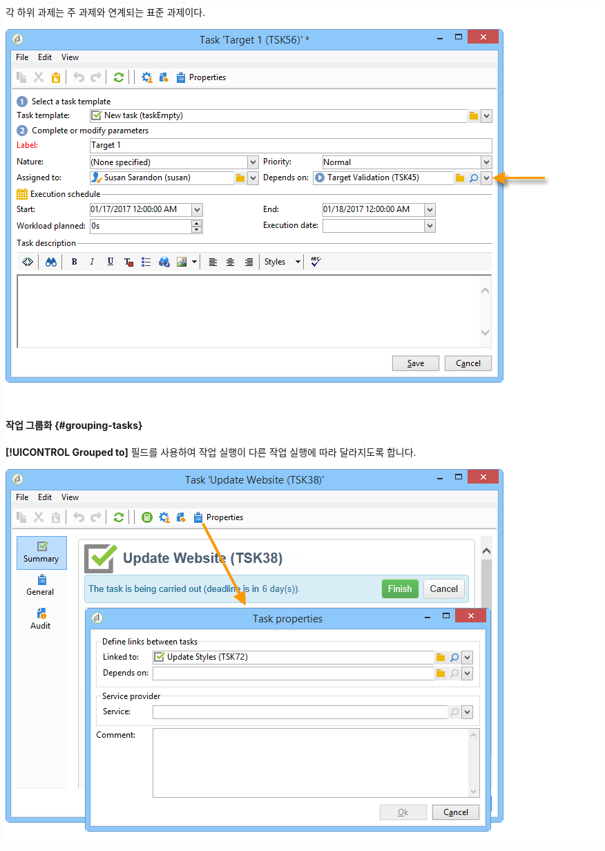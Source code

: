 각 하위 과제는 주 과제와 연계되는 표준 과제이다.

![](assets/s_ncs_user_task_depends_on.png)

#### 작업 그룹화 {#grouping-tasks}

**[!UICONTROL Grouped to]** 필드를 사용하여 작업 실행이 다른 작업 실행에 따라 달라지도록 합니다.

![](assets/s_ncs_user_task_group_with.png)
